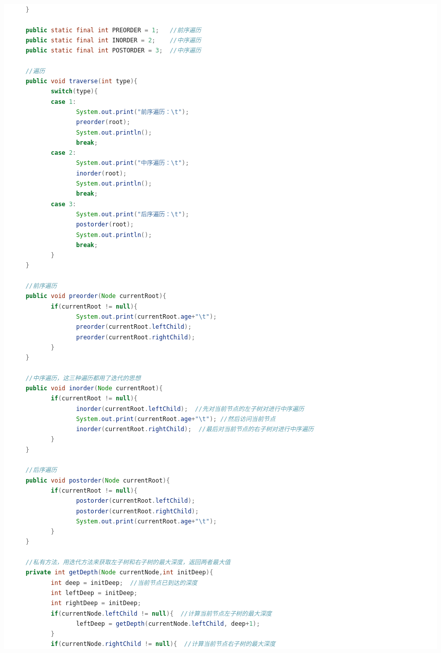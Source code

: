 ```java
      }
     
      public static final int PREORDER = 1;   //前序遍历
      public static final int INORDER = 2;    //中序遍历
      public static final int POSTORDER = 3;  //中序遍历
     
      //遍历
      public void traverse(int type){
             switch(type){
             case 1:
                    System.out.print("前序遍历：\t");
                    preorder(root);
                    System.out.println();
                    break;
             case 2:
                    System.out.print("中序遍历：\t");
                    inorder(root);
                    System.out.println();
                    break;
             case 3:
                    System.out.print("后序遍历：\t");
                    postorder(root);
                    System.out.println();
                    break;
             }
      }
     
      //前序遍历
      public void preorder(Node currentRoot){
             if(currentRoot != null){
                    System.out.print(currentRoot.age+"\t");
                    preorder(currentRoot.leftChild);
                    preorder(currentRoot.rightChild);
             }
      }
     
      //中序遍历，这三种遍历都用了迭代的思想
      public void inorder(Node currentRoot){
             if(currentRoot != null){
                    inorder(currentRoot.leftChild);  //先对当前节点的左子树对进行中序遍历
                    System.out.print(currentRoot.age+"\t"); //然后访问当前节点
                    inorder(currentRoot.rightChild);  //最后对当前节点的右子树对进行中序遍历
             }
      }
     
      //后序遍历
      public void postorder(Node currentRoot){
             if(currentRoot != null){
                    postorder(currentRoot.leftChild);
                    postorder(currentRoot.rightChild);
                    System.out.print(currentRoot.age+"\t");
             }
      }
     
      //私有方法，用迭代方法来获取左子树和右子树的最大深度，返回两者最大值
      private int getDepth(Node currentNode,int initDeep){
             int deep = initDeep;  //当前节点已到达的深度
             int leftDeep = initDeep;
             int rightDeep = initDeep;
             if(currentNode.leftChild != null){  //计算当前节点左子树的最大深度
                    leftDeep = getDepth(currentNode.leftChild, deep+1);
             }
             if(currentNode.rightChild != null){  //计算当前节点右子树的最大深度
```